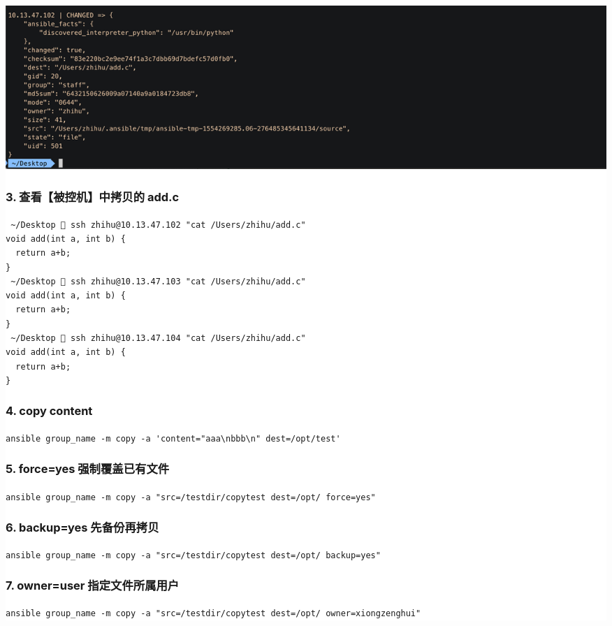 ![](03.png)

### 3. 查看【被控机】中拷贝的 add.c

```
 ~/Desktop  ssh zhihu@10.13.47.102 "cat /Users/zhihu/add.c"
void add(int a, int b) {
  return a+b;
}
 ~/Desktop  ssh zhihu@10.13.47.103 "cat /Users/zhihu/add.c"
void add(int a, int b) {
  return a+b;
}
 ~/Desktop  ssh zhihu@10.13.47.104 "cat /Users/zhihu/add.c"
void add(int a, int b) {
  return a+b;
}
```

### 4. copy content

```shell
ansible group_name -m copy -a 'content="aaa\nbbb\n" dest=/opt/test'
```

### 5. force=yes 强制覆盖已有文件

```shell
ansible group_name -m copy -a "src=/testdir/copytest dest=/opt/ force=yes"
```

### 6. backup=yes 先备份再拷贝

```shell
ansible group_name -m copy -a "src=/testdir/copytest dest=/opt/ backup=yes"
```

### 7. owner=user 指定文件所属用户

```shell
ansible group_name -m copy -a "src=/testdir/copytest dest=/opt/ owner=xiongzenghui"
```
